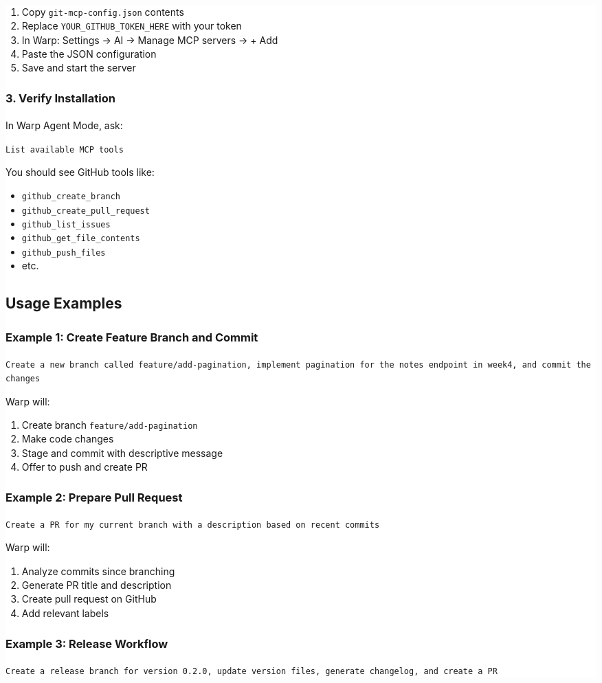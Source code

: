 1. Copy `git-mcp-config.json` contents
2. Replace `YOUR_GITHUB_TOKEN_HERE` with your token
3. In Warp: Settings → AI → Manage MCP servers → + Add
4. Paste the JSON configuration
5. Save and start the server

### 3. Verify Installation

In Warp Agent Mode, ask:
```
List available MCP tools
```

You should see GitHub tools like:
- `github_create_branch`
- `github_create_pull_request`
- `github_list_issues`
- `github_get_file_contents`
- `github_push_files`
- etc.

## Usage Examples

### Example 1: Create Feature Branch and Commit

```
Create a new branch called feature/add-pagination, implement pagination for the notes endpoint in week4, and commit the changes
```

Warp will:
1. Create branch `feature/add-pagination`
2. Make code changes
3. Stage and commit with descriptive message
4. Offer to push and create PR

### Example 2: Prepare Pull Request

```
Create a PR for my current branch with a description based on recent commits
```

Warp will:
1. Analyze commits since branching
2. Generate PR title and description
3. Create pull request on GitHub
4. Add relevant labels

### Example 3: Release Workflow

```
Create a release branch for version 0.2.0, update version files, generate changelog, and create a PR
```
